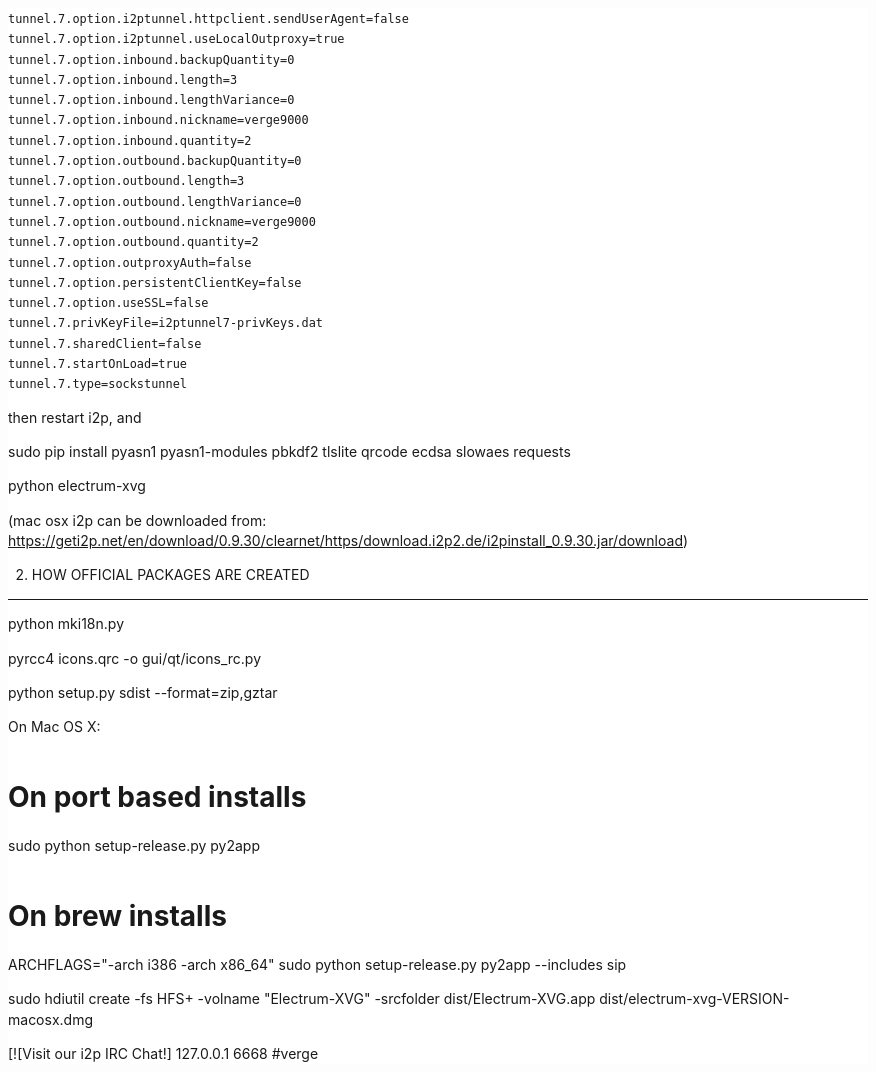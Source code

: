 ```
tunnel.7.option.i2ptunnel.httpclient.sendUserAgent=false
tunnel.7.option.i2ptunnel.useLocalOutproxy=true
tunnel.7.option.inbound.backupQuantity=0
tunnel.7.option.inbound.length=3
tunnel.7.option.inbound.lengthVariance=0
tunnel.7.option.inbound.nickname=verge9000
tunnel.7.option.inbound.quantity=2
tunnel.7.option.outbound.backupQuantity=0
tunnel.7.option.outbound.length=3
tunnel.7.option.outbound.lengthVariance=0
tunnel.7.option.outbound.nickname=verge9000
tunnel.7.option.outbound.quantity=2
tunnel.7.option.outproxyAuth=false
tunnel.7.option.persistentClientKey=false
tunnel.7.option.useSSL=false
tunnel.7.privKeyFile=i2ptunnel7-privKeys.dat
tunnel.7.sharedClient=false
tunnel.7.startOnLoad=true
tunnel.7.type=sockstunnel
```
then restart i2p, and 

sudo pip install pyasn1 pyasn1-modules pbkdf2 tlslite qrcode ecdsa slowaes requests

python electrum-xvg

(mac osx i2p can be downloaded from: https://geti2p.net/en/download/0.9.30/clearnet/https/download.i2p2.de/i2pinstall_0.9.30.jar/download)

2. HOW OFFICIAL PACKAGES ARE CREATED
------------------------------------

python mki18n.py

pyrcc4 icons.qrc -o gui/qt/icons_rc.py

python setup.py sdist --format=zip,gztar

On Mac OS X:

  # On port based installs
  
  sudo python setup-release.py py2app

  # On brew installs
  
  ARCHFLAGS="-arch i386 -arch x86_64" sudo python setup-release.py py2app --includes sip

  sudo hdiutil create -fs HFS+ -volname "Electrum-XVG" -srcfolder dist/Electrum-XVG.app dist/electrum-xvg-VERSION-macosx.dmg


[![Visit our i2p IRC Chat!] 
127.0.0.1 6668 #verge
